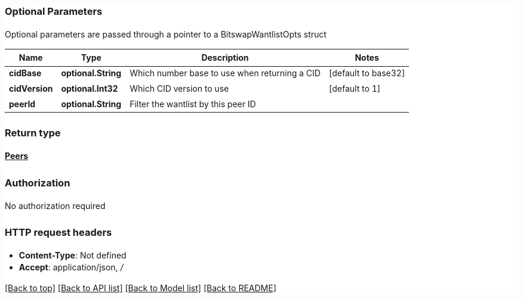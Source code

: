 ### Optional Parameters
Optional parameters are passed through a pointer to a BitswapWantlistOpts struct

Name | Type | Description  | Notes
------------- | ------------- | ------------- | -------------
 **cidBase** | **optional.String**| Which number base to use when returning a CID | [default to base32]
 **cidVersion** | **optional.Int32**| Which CID version to use | [default to 1]
 **peerId** | **optional.String**| Filter the wantlist by this peer ID | 

### Return type

[**Peers**](peers.md)

### Authorization

No authorization required

### HTTP request headers

 - **Content-Type**: Not defined
 - **Accept**: application/json, */*

[[Back to top]](#) [[Back to API list]](../README.md#documentation-for-api-endpoints) [[Back to Model list]](../README.md#documentation-for-models) [[Back to README]](../README.md)

